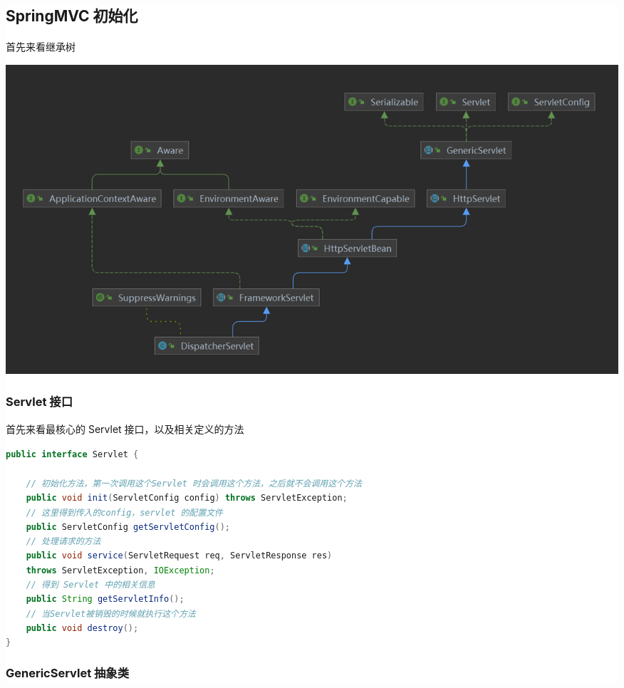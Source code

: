 ## SpringMVC 初始化

首先来看继承树



![image-20220328164025118](typora-user-images\image-20220328164025118.png)



### Servlet 接口

首先来看最核心的 Servlet 接口，以及相关定义的方法

```java
public interface Servlet {
    
    // 初始化方法，第一次调用这个Servlet 时会调用这个方法，之后就不会调用这个方法
    public void init(ServletConfig config) throws ServletException;
    // 这里得到传入的config，servlet 的配置文件
    public ServletConfig getServletConfig();
    // 处理请求的方法
    public void service(ServletRequest req, ServletResponse res)
	throws ServletException, IOException;
    // 得到 Servlet 中的相关信息
    public String getServletInfo();
    // 当Servlet被销毁的时候就执行这个方法
    public void destroy();
}
```

### GenericServlet 抽象类
